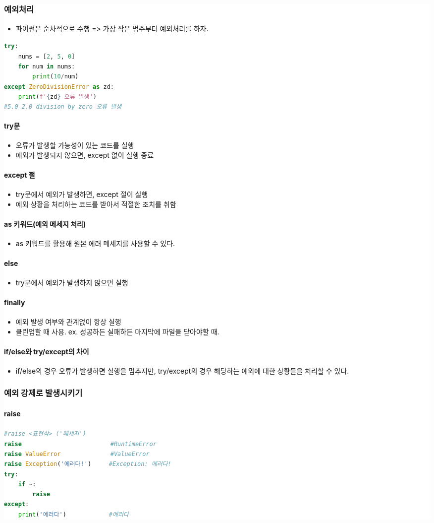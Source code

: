 ### 예외처리

* 파이썬은 순차적으로 수행 => 가장 작은 범주부터 예외처리를 하자.

```python
try:
    nums = [2, 5, 0]
	for num in nums:
        print(10/num)
except ZeroDivisionError as zd:
    print(f'{zd} 오류 발생')
#5.0 2.0 division by zero 오류 발생
```

#### try문

* 오류가 발생할 가능성이 있는 코드를 실행
* 예외가 발생되지 않으면, except 없이 실행 종료

#### except 절

* try문에서 예외가 발생하면, except 절이 실행
* 예외 상황을 처리하는 코드를 받아서 적절한 조치를 취함

#### as 키워드(예외 메세지 처리)

* as 키워드를 활용해 원본 에러 메세지를 사용할 수 있다.

#### else

* try문에서 예외가 발생하지 않으면 실행

#### finally

* 예외 발생 여부와 관계없이 항상 실행
* 클린업할 때 사용. ex. 성공하든 실패하든 마지막에 파일을 닫아야할 때.

#### if/else와 try/except의 차이

* if/else의 경우 오류가 발생하면 실행을 멈추지만, try/except의 경우 해당하는 예외에 대한 상황들을 처리할 수 있다.

### 예외 강제로 발생시키기

####  raise

```python
#raise <표현식> ('메세지')	
raise						  #RuntimeError
raise ValueError			  #ValueError
raise Exception('에러다!')		#Exception: 에러다!
try:
    if ~:
        raise
except:
    print('에러다')			#에러다
```
